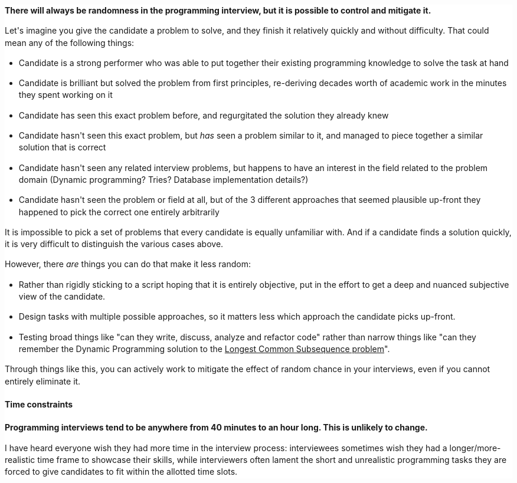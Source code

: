 **There will always be randomness in the programming interview, but it is
possible to control and mitigate it.**

Let's imagine you give the candidate a problem to solve, and they finish it
relatively quickly and without difficulty. That could mean any of the following
things:

- Candidate is a strong performer who was able to put together their existing
  programming knowledge to solve the task at hand

- Candidate is brilliant but solved the problem from first principles,
  re-deriving decades worth of academic work in the minutes they spent working
  on it

- Candidate has seen this exact problem before, and regurgitated the solution
  they already knew

- Candidate hasn't seen this exact problem, but *has* seen a problem similar to
  it, and managed to piece together a similar solution that is correct

- Candidate hasn't seen any related interview problems, but happens to have an
  interest in the field related to the problem domain (Dynamic programming?
  Tries? Database implementation details?)

- Candidate hasn't seen the problem or field at all, but of the 3 different
  approaches that seemed plausible up-front they happened to pick the correct
  one entirely arbitrarily

It is impossible to pick a set of problems that every candidate is equally
unfamiliar with. And if a candidate finds a solution quickly, it is very
difficult to distinguish the various cases above.

However, there *are* things you can do that make it less random:

- Rather than rigidly sticking to a script hoping that it is entirely
  objective, put in the effort to get a deep and nuanced subjective view of the
  candidate.

- Design tasks with multiple possible approaches, so it matters less which
  approach the candidate picks up-front.

- Testing broad things like "can they write,
  discuss, analyze and refactor code" rather than narrow things like "can they
  remember the Dynamic Programming solution to the
  [Longest Common Subsequence problem](https://en.wikipedia.org/wiki/Longest_common_subsequence_problem)".

Through things like this, you can actively work to mitigate the effect of random
chance in your interviews, even if you cannot entirely eliminate it.

#### Time constraints

**Programming interviews tend to be anywhere from 40 minutes to an hour long.
This is unlikely to change.**

I have heard everyone wish they had more time in the interview process:
interviewees sometimes wish they had a longer/more-realistic time frame to
showcase their skills, while interviewers often lament the short and unrealistic
programming tasks they are forced to give candidates to fit within the allotted
time slots.
